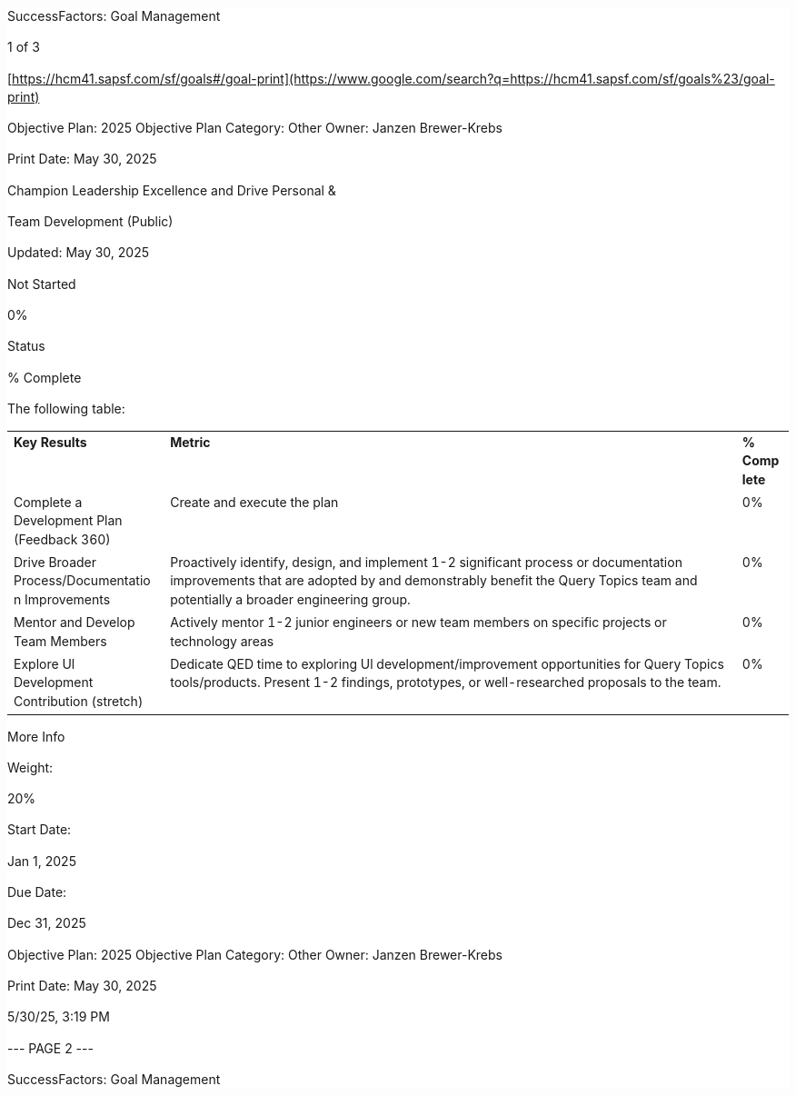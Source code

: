 SuccessFactors: Goal Management

1 of 3

[https://hcm41.sapsf.com/sf/goals#/goal-print](https://www.google.com/search?q=https://hcm41.sapsf.com/sf/goals%23/goal-print)

Objective Plan: 2025 Objective Plan Category: Other Owner: Janzen Brewer-Krebs

Print Date: May 30, 2025

Champion Leadership Excellence and Drive Personal &

Team Development (Public)

Updated: May 30, 2025

Not Started

0%

Status

% Complete

The following table:

|   |   |   |
|---|---|---|
|**Key Results**|**Metric**|**% Complete**|
|Complete a Development Plan (Feedback 360)|Create and execute the plan|0%|
|Drive Broader Process/Documentation Improvements|Proactively identify, design, and implement 1-2 significant process or documentation improvements that are adopted by and demonstrably benefit the Query Topics team and potentially a broader engineering group.|0%|
|Mentor and Develop Team Members|Actively mentor 1-2 junior engineers or new team members on specific projects or technology areas|0%|
|Explore Ul Development Contribution (stretch)|Dedicate QED time to exploring Ul development/improvement opportunities for Query Topics tools/products. Present 1-2 findings, prototypes, or well-researched proposals to the team.|0%|

More Info

Weight:

20%

Start Date:

Jan 1, 2025

Due Date:

Dec 31, 2025

Objective Plan: 2025 Objective Plan Category: Other Owner: Janzen Brewer-Krebs

Print Date: May 30, 2025

5/30/25, 3:19 PM

--- PAGE 2 ---

SuccessFactors: Goal Management
